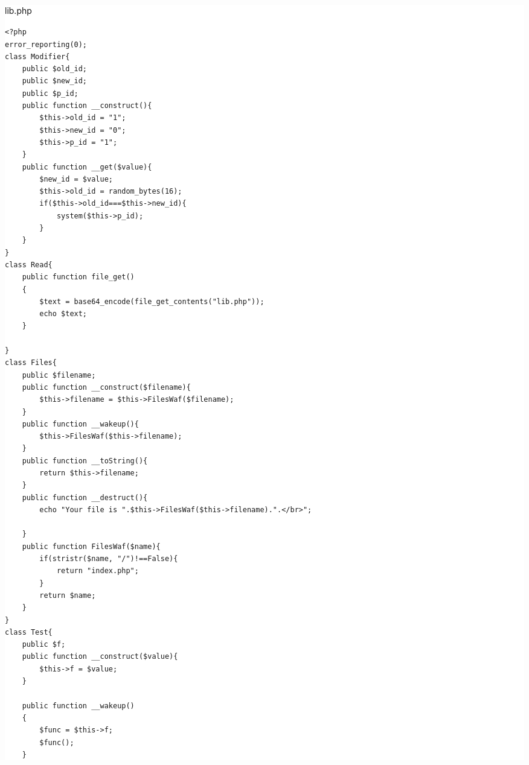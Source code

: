 


lib.php

```
<?php
error_reporting(0);
class Modifier{
	public $old_id;
	public $new_id;
	public $p_id;
	public function __construct(){
		$this->old_id = "1";
		$this->new_id = "0";
		$this->p_id = "1";
	}
	public function __get($value){
		$new_id = $value;
		$this->old_id = random_bytes(16);
		if($this->old_id===$this->new_id){
			system($this->p_id);
		}
	}
}
class Read{
    public function file_get()
    {
        $text = base64_encode(file_get_contents("lib.php"));
        echo $text;
    }

}
class Files{
	public $filename;
	public function __construct($filename){
		$this->filename = $this->FilesWaf($filename);
	}
	public function __wakeup(){
		$this->FilesWaf($this->filename);
	}
	public function __toString(){
		return $this->filename;
	}
	public function __destruct(){
		echo "Your file is ".$this->FilesWaf($this->filename).".</br>";
		
	}
	public function FilesWaf($name){
		if(stristr($name, "/")!==False){
			return "index.php";
		}
		return $name;
	}
}
class Test{
    public $f;
    public function __construct($value){
        $this->f = $value;
    }

    public function __wakeup()
    {
		$func = $this->f;
        $func();
    }
```